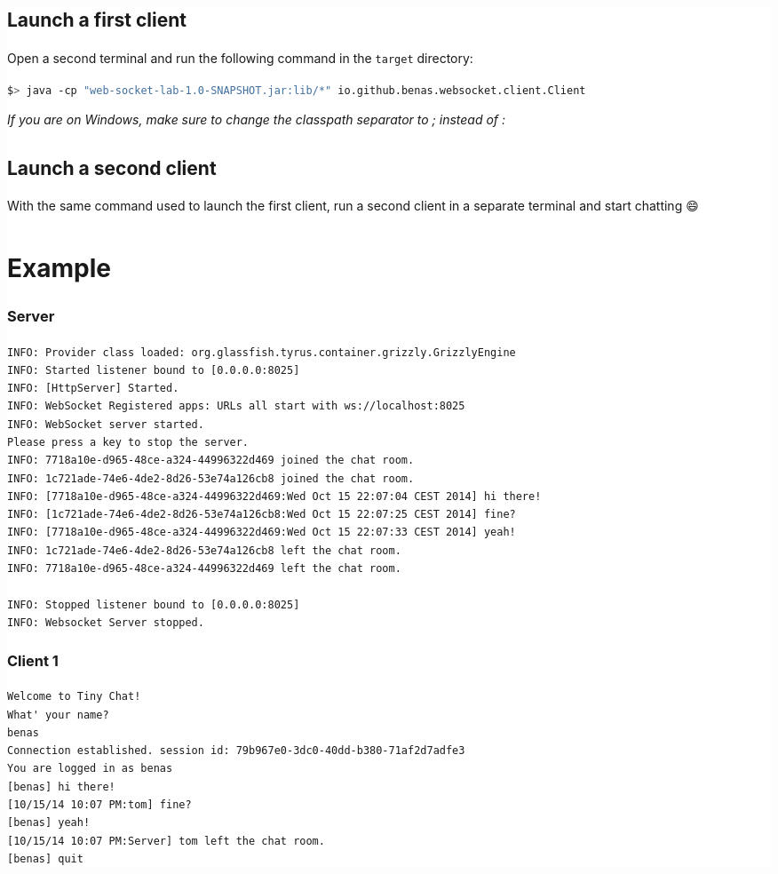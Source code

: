 ## Launch a first client

Open a second terminal and run the following command in the `target` directory:

```bash
$> java -cp "web-socket-lab-1.0-SNAPSHOT.jar:lib/*" io.github.benas.websocket.client.Client
```

_If you are on Windows, make sure to change the classpath separator to ; instead of :_

## Launch a second client

With the same command used to launch the first client, run a second client in a separate terminal and start chatting :smile:

# Example

### Server

```
INFO: Provider class loaded: org.glassfish.tyrus.container.grizzly.GrizzlyEngine
INFO: Started listener bound to [0.0.0.0:8025]
INFO: [HttpServer] Started.
INFO: WebSocket Registered apps: URLs all start with ws://localhost:8025
INFO: WebSocket server started.
Please press a key to stop the server.
INFO: 7718a10e-d965-48ce-a324-44996322d469 joined the chat room.
INFO: 1c721ade-74e6-4de2-8d26-53e74a126cb8 joined the chat room.
INFO: [7718a10e-d965-48ce-a324-44996322d469:Wed Oct 15 22:07:04 CEST 2014] hi there!
INFO: [1c721ade-74e6-4de2-8d26-53e74a126cb8:Wed Oct 15 22:07:25 CEST 2014] fine?
INFO: [7718a10e-d965-48ce-a324-44996322d469:Wed Oct 15 22:07:33 CEST 2014] yeah!
INFO: 1c721ade-74e6-4de2-8d26-53e74a126cb8 left the chat room.
INFO: 7718a10e-d965-48ce-a324-44996322d469 left the chat room.

INFO: Stopped listener bound to [0.0.0.0:8025]
INFO: Websocket Server stopped.
```

### Client 1

```
Welcome to Tiny Chat!
What' your name?
benas
Connection established. session id: 79b967e0-3dc0-40dd-b380-71af2d7adfe3
You are logged in as benas
[benas] hi there!
[10/15/14 10:07 PM:tom] fine?
[benas] yeah!
[10/15/14 10:07 PM:Server] tom left the chat room.
[benas] quit
```
